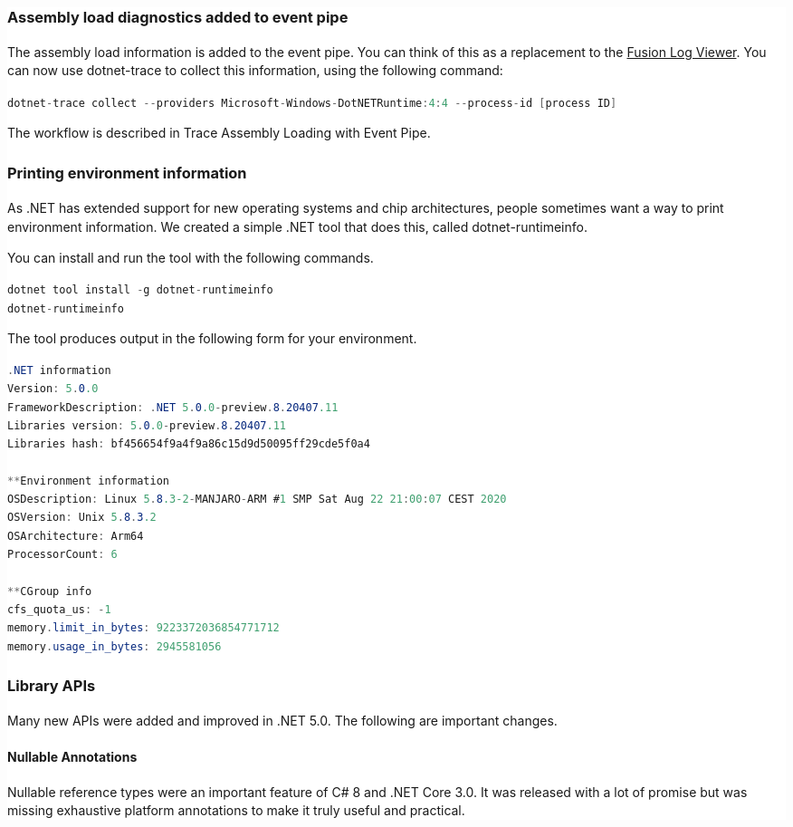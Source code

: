 ### Assembly load diagnostics added to event pipe

The assembly load information is added to the event pipe. You can think of this as a replacement to the [Fusion Log Viewer](https://docs.microsoft.com/en-us/dotnet/framework/tools/fuslogvw-exe-assembly-binding-log-viewer). You can now use dotnet-trace to collect this information, using the following command:

```csharp
dotnet-trace collect --providers Microsoft-Windows-DotNETRuntime:4:4 --process-id [process ID]
```

The workflow is described in Trace Assembly Loading with Event Pipe.

### Printing environment information

As .NET has extended support for new operating systems and chip architectures, people sometimes want a way to print environment information. We created a simple .NET tool that does this, called dotnet-runtimeinfo.

You can install and run the tool with the following commands.

```csharp
dotnet tool install -g dotnet-runtimeinfo
dotnet-runtimeinfo
```
The tool produces output in the following form for your environment.

```csharp
.NET information
Version: 5.0.0
FrameworkDescription: .NET 5.0.0-preview.8.20407.11
Libraries version: 5.0.0-preview.8.20407.11
Libraries hash: bf456654f9a4f9a86c15d9d50095ff29cde5f0a4

**Environment information
OSDescription: Linux 5.8.3-2-MANJARO-ARM #1 SMP Sat Aug 22 21:00:07 CEST 2020
OSVersion: Unix 5.8.3.2
OSArchitecture: Arm64
ProcessorCount: 6

**CGroup info
cfs_quota_us: -1
memory.limit_in_bytes: 9223372036854771712
memory.usage_in_bytes: 2945581056
```

### Library APIs

Many new APIs were added and improved in .NET 5.0. The following are important changes.

#### Nullable Annotations

Nullable reference types were an important feature of C# 8 and .NET Core 3.0. It was released with a lot of promise but was missing exhaustive platform annotations to make it truly useful and practical. 
